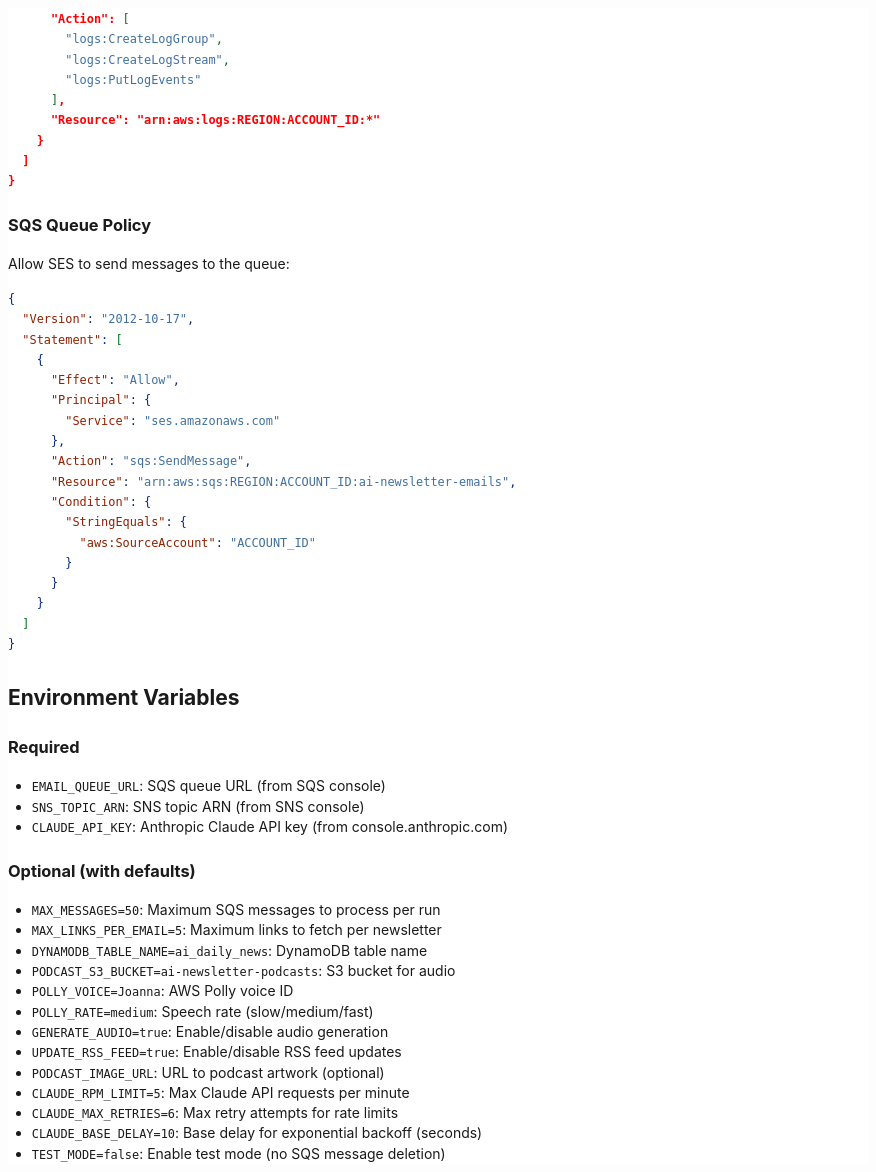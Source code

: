```json
      "Action": [
        "logs:CreateLogGroup",
        "logs:CreateLogStream",
        "logs:PutLogEvents"
      ],
      "Resource": "arn:aws:logs:REGION:ACCOUNT_ID:*"
    }
  ]
}
```

### SQS Queue Policy
Allow SES to send messages to the queue:

```json
{
  "Version": "2012-10-17",
  "Statement": [
    {
      "Effect": "Allow",
      "Principal": {
        "Service": "ses.amazonaws.com"
      },
      "Action": "sqs:SendMessage",
      "Resource": "arn:aws:sqs:REGION:ACCOUNT_ID:ai-newsletter-emails",
      "Condition": {
        "StringEquals": {
          "aws:SourceAccount": "ACCOUNT_ID"
        }
      }
    }
  ]
}
```

## Environment Variables

### Required
- `EMAIL_QUEUE_URL`: SQS queue URL (from SQS console)
- `SNS_TOPIC_ARN`: SNS topic ARN (from SNS console)
- `CLAUDE_API_KEY`: Anthropic Claude API key (from console.anthropic.com)

### Optional (with defaults)
- `MAX_MESSAGES=50`: Maximum SQS messages to process per run
- `MAX_LINKS_PER_EMAIL=5`: Maximum links to fetch per newsletter
- `DYNAMODB_TABLE_NAME=ai_daily_news`: DynamoDB table name
- `PODCAST_S3_BUCKET=ai-newsletter-podcasts`: S3 bucket for audio
- `POLLY_VOICE=Joanna`: AWS Polly voice ID
- `POLLY_RATE=medium`: Speech rate (slow/medium/fast)
- `GENERATE_AUDIO=true`: Enable/disable audio generation
- `UPDATE_RSS_FEED=true`: Enable/disable RSS feed updates
- `PODCAST_IMAGE_URL`: URL to podcast artwork (optional)
- `CLAUDE_RPM_LIMIT=5`: Max Claude API requests per minute
- `CLAUDE_MAX_RETRIES=6`: Max retry attempts for rate limits
- `CLAUDE_BASE_DELAY=10`: Base delay for exponential backoff (seconds)
- `TEST_MODE=false`: Enable test mode (no SQS message deletion)
